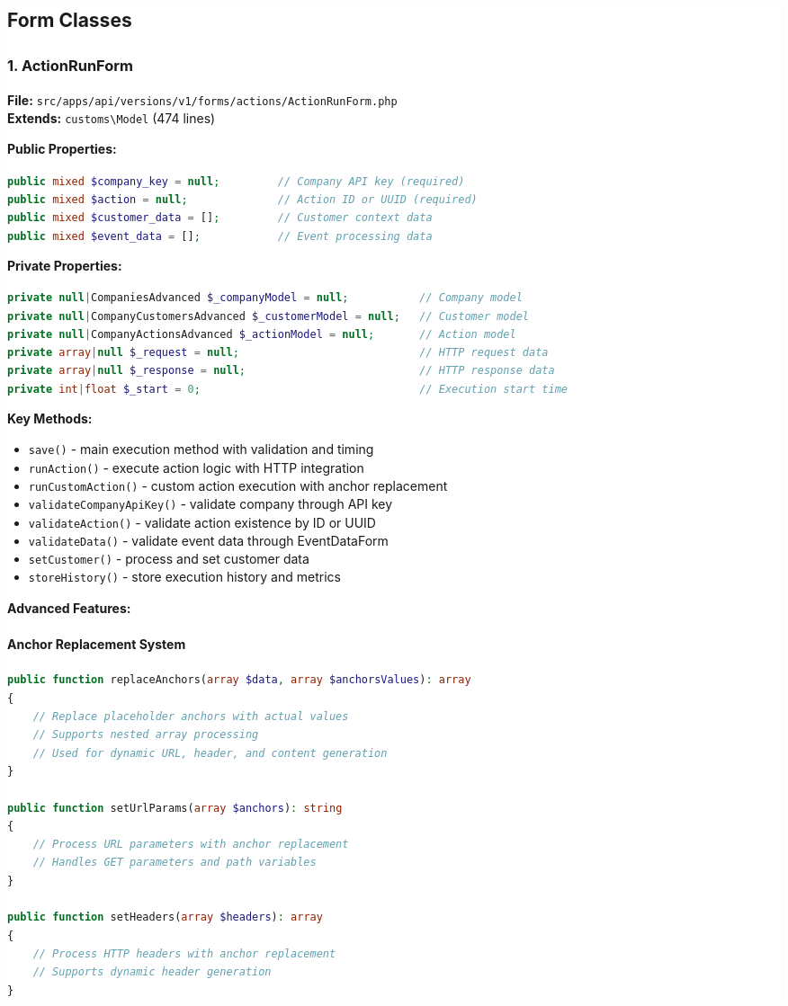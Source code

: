 
## Form Classes

### 1. ActionRunForm

**File:** `src/apps/api/versions/v1/forms/actions/ActionRunForm.php`  
**Extends:** `customs\Model` (474 lines)

**Public Properties:**
```php
public mixed $company_key = null;         // Company API key (required)
public mixed $action = null;              // Action ID or UUID (required)
public mixed $customer_data = [];         // Customer context data
public mixed $event_data = [];            // Event processing data
```

**Private Properties:**
```php
private null|CompaniesAdvanced $_companyModel = null;           // Company model
private null|CompanyCustomersAdvanced $_customerModel = null;   // Customer model
private null|CompanyActionsAdvanced $_actionModel = null;       // Action model
private array|null $_request = null;                            // HTTP request data
private array|null $_response = null;                           // HTTP response data
private int|float $_start = 0;                                  // Execution start time
```

**Key Methods:**
- `save()` - main execution method with validation and timing
- `runAction()` - execute action logic with HTTP integration
- `runCustomAction()` - custom action execution with anchor replacement
- `validateCompanyApiKey()` - validate company through API key
- `validateAction()` - validate action existence by ID or UUID
- `validateData()` - validate event data through EventDataForm
- `setCustomer()` - process and set customer data
- `storeHistory()` - store execution history and metrics

**Advanced Features:**

#### Anchor Replacement System
```php
public function replaceAnchors(array $data, array $anchorsValues): array
{
    // Replace placeholder anchors with actual values
    // Supports nested array processing
    // Used for dynamic URL, header, and content generation
}

public function setUrlParams(array $anchors): string
{
    // Process URL parameters with anchor replacement
    // Handles GET parameters and path variables
}

public function setHeaders(array $headers): array
{
    // Process HTTP headers with anchor replacement
    // Supports dynamic header generation
}
```
